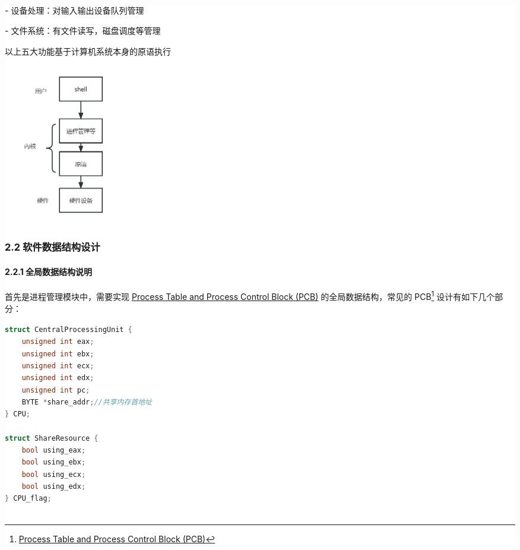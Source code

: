  \- 设备处理：对输入输出设备队列管理

  \- 文件系统：有文件读写，磁盘调度等管理

 

  以上五大功能基于计算机系统本身的原语执行

 

  <img src="概要设计.assets/image-20230411114048909.png" alt="image-20230411114048909" style="zoom: 50%;" />

 

### 2.2 软件数据结构设计

 

#### 2.2.1 全局数据结构说明

 

首先是进程管理模块中，需要实现 [Process Table and Process Control Block (PCB)](https://www.geeksforgeeks.org/process-table-and-process-control-block-pcb/) 的全局数据结构，常见的 PCB[^5] 设计有如下几个部分：

 

```C++
struct CentralProcessingUnit {
    unsigned int eax;
    unsigned int ebx;
    unsigned int ecx;
    unsigned int edx;
    unsigned int pc;
    BYTE *share_addr;//共享内存首地址
} CPU;
 
struct ShareResource {
    bool using_eax;
    bool using_ebx;
    bool using_ecx;
    bool using_edx;
} CPU_flag;
 
```

[^1]: [Windows Subsystem for Linux](https://en.wikipedia.org/wiki/Windows_Subsystem_for_Linux)
[^2]: [Linux Standards & POSIX](https://www.linux.org/threads/linux-standards.11759/)
[^3]: [Round-robin scheduling](https://en.wikipedia.org/wiki/Round-robin_scheduling)
[^4]: [File Control Block - Wikipedia](https://en.wikipedia.org/wiki/File_Control_Block)
[^5]: [Process Table and Process Control Block (PCB)](https://www.geeksforgeeks.org/process-table-and-process-control-block-pcb/)